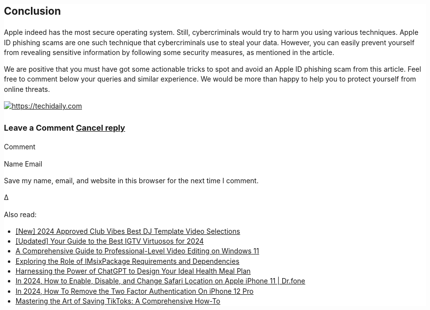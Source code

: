 
## Conclusion

Apple indeed has the most secure operating system. Still, cybercriminals would try to harm you using various techniques. Apple ID phishing scams are one such technique that cybercriminals use to steal your data. However, you can easily prevent yourself from revealing sensitive information by following some security measures, as mentioned in the article.

We are positive that you must have got some actionable tricks to spot and avoid an Apple ID phishing scam from this article. Feel free to comment below your queries and similar experience. We would be more than happy to help you to protect yourself from online threats.


<a href="https://aligracehair.sjv.io/c/5597632/2047351/19272" target="_top" id="2047351">
  <img src="//a.impactradius-go.com/display-ad/19272-2047351" border="0" alt="https://techidaily.com" width="728" height="90"/>
</a>
<img height="0" width="0" src="https://aligracehair.sjv.io/i/5597632/2047351/19272" style="position:absolute;visibility:hidden;" border="0" />


### Leave a Comment [Cancel reply](https://tools.techidaily.com/malwarefox/products/)

Comment

Name Email 

Save my name, email, and website in this browser for the next time I comment.

Δ

<ins class="adsbygoogle"
     style="display:block"
     data-ad-format="autorelaxed"
     data-ad-client="ca-pub-7571918770474297"
     data-ad-slot="1223367746"></ins>

<ins class="adsbygoogle"
     style="display:block"
     data-ad-client="ca-pub-7571918770474297"
     data-ad-slot="8358498916"
     data-ad-format="auto"
     data-full-width-responsive="true"></ins>

<span class="atpl-alsoreadstyle">Also read:</span>
<div><ul>
<li><a href="https://facebook-video-footage.techidaily.com/new-2024-approved-club-vibes-best-dj-template-video-selections/"><u>[New] 2024 Approved Club Vibes Best DJ Template Video Selections</u></a></li>
<li><a href="https://instagram-video-recordings.techidaily.com/updated-your-guide-to-the-best-igtv-virtuosos-for-2024/"><u>[Updated] Your Guide to the Best IGTV Virtuosos for 2024</u></a></li>
<li><a href="https://fox-blue.techidaily.com/a-comprehensive-guide-to-professional-level-video-editing-on-windows-11/"><u>A Comprehensive Guide to Professional-Level Video Editing on Windows 11</u></a></li>
<li><a href="https://fox-pages.techidaily.com/exploring-the-role-of-imsixpackage-requirements-and-dependencies/"><u>Exploring the Role of IMsixPackage Requirements and Dependencies</u></a></li>
<li><a href="https://tech-haven.techidaily.com/harnessing-the-power-of-chatgpt-to-design-your-ideal-health-meal-plan/"><u>Harnessing the Power of ChatGPT to Design Your Ideal Health Meal Plan</u></a></li>
<li><a href="https://iphone-location.techidaily.com/in-2024-how-to-enable-disable-and-change-safari-location-on-apple-iphone-11-drfone-by-drfone-virtual-ios/"><u>In 2024, How to Enable, Disable, and Change Safari Location on Apple iPhone 11 | Dr.fone</u></a></li>
<li><a href="https://apple-account.techidaily.com/in-2024-how-to-remove-the-two-factor-authentication-on-iphone-12-pro-by-drfone-ios/"><u>In 2024, How To Remove the Two Factor Authentication On iPhone 12 Pro</u></a></li>
<li><a href="https://fox-pages.techidaily.com/mastering-the-art-of-saving-tiktoks-a-comprehensive-how-to/"><u>Mastering the Art of Saving TikToks: A Comprehensive How-To</u></a></li>